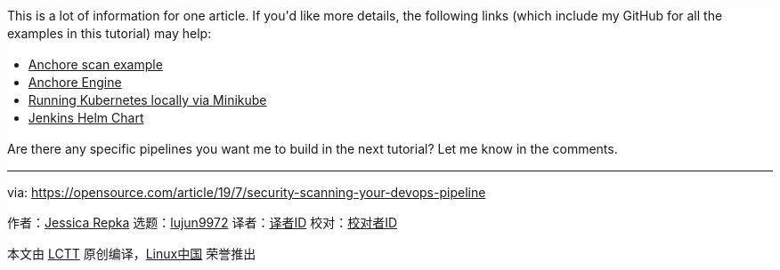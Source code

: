 This is a lot of information for one article. If you'd like more details, the following links (which include my GitHub for all the examples in this tutorial) may help:

  * [Anchore scan example][27]
  * [Anchore Engine][28]
  * [Running Kubernetes locally via Minikube][5]
  * [Jenkins Helm Chart][29]



Are there any specific pipelines you want me to build in the next tutorial? Let me know in the comments.

--------------------------------------------------------------------------------

via: https://opensource.com/article/19/7/security-scanning-your-devops-pipeline

作者：[Jessica Repka][a]
选题：[lujun9972][b]
译者：[译者ID](https://github.com/译者ID)
校对：[校对者ID](https://github.com/校对者ID)

本文由 [LCTT](https://github.com/LCTT/TranslateProject) 原创编译，[Linux中国](https://linux.cn/) 荣誉推出

[a]: https://opensource.com/users/jrepkahttps://opensource.com/users/marcobravohttps://opensource.com/users/jrepka
[b]: https://github.com/lujun9972
[1]: https://opensource.com/sites/default/files/styles/image-full-size/public/lead-images/target-security.png?itok=Ca5-F6GW (Target practice)
[2]: https://jenkins.io/
[3]: https://anchore.com/
[4]: https://opensource.com/resources/what-is-kubernetes
[5]: https://kubernetes.io/docs/setup/minikube/
[6]: https://hub.docker.com/
[7]: https://kubernetes.io/docs/tasks/tools/install-minikube/
[8]: https://helm.sh/docs/using_helm/#installing-helm
[9]: https://opensource.com/sites/default/files/uploads/minikube-dashboard.png (Minikube dashboard)
[10]: https://kubernetes.io/docs/concepts/overview/working-with-objects/namespaces/
[11]: https://opensource.com/article/19/6/jenkins-admin-password-helm-kubernetes
[12]: https://opensource.com/sites/default/files/uploads/welcometojenkins.png (Jenkins UI)
[13]: https://opensource.com/sites/default/files/lead-images/screen_shot_2019-06-20_at_4.52.06_pm.png
[14]: https://opensource.com/sites/default/files/lead-images/screen_shot_2019-06-20_at_4.52.30_pm.png
[15]: https://opensource.com/sites/default/files/lead-images/screen_shot_2019-06-20_at_4.59.20_pm.png
[16]: https://opensource.com/sites/default/files/resize/lead-images/screen_shot_2019-06-14_at_8.26.55_am-500x288.png
[17]: https://opensource.com/sites/default/files/resize/lead-images/screen_shot_2019-06-14_at_8.26.25_am-500x451.png
[18]: https://opensource.com/sites/default/files/lead-images/screen_shot_2019-06-20_at_5.05.10_pm.png
[19]: https://github.com/anchore/anchore-engine
[20]: https://opensource.com/sites/default/files/uploads/jenkins-install-without-restart.png (Jenkins plugin manager)
[21]: https://opensource.com/sites/default/files/uploads/anchore-configuration.png (Anchore plugin mode)
[22]: https://github.com/anchore/enterprise-docs/blob/master/content/docs/using/ui_usage/registries/_index.md
[23]: https://docs.anchore.com/current/docs/using/cli_usage/
[24]: http://cassandra.apache.org/
[25]: https://opensource.com/sites/default/files/articles/jenkins_hello_world_pipeline_opensourcecom.png (The "Hello World" of Jenkins)
[26]: https://opensource.com/sites/default/files/jenkins_build_opensourcecom.png (Jenkins building)
[27]: https://github.com/Alynder/anchore_example
[28]: https://github.com/anchore/anchore-engine/wiki
[29]: https://github.com/helm/charts/tree/master/stable/jenkins


[#]: collector: (lujun9972)
[#]: translator: ( )
[#]: reviewer: ( )
[#]: publisher: ( )
[#]: url: ( )
[#]: subject: (Security scanning your DevOps pipeline)
[#]: via: (https://opensource.com/article/19/7/security-scanning-your-devops-pipeline)
[#]: author: (Jessica Repka https://opensource.com/users/jrepkahttps://opensource.com/users/marcobravohttps://opensource.com/users/jrepka)